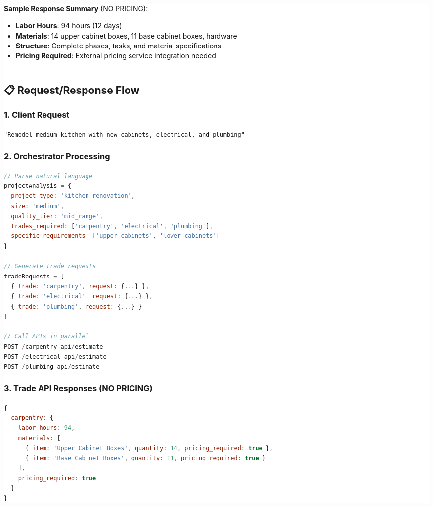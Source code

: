 **Sample Response Summary** (NO PRICING):
- **Labor Hours**: 94 hours (12 days)
- **Materials**: 14 upper cabinet boxes, 11 base cabinet boxes, hardware
- **Structure**: Complete phases, tasks, and material specifications
- **Pricing Required**: External pricing service integration needed

---

## 📋 **Request/Response Flow**

### **1. Client Request**
```
"Remodel medium kitchen with new cabinets, electrical, and plumbing"
```

### **2. Orchestrator Processing**
```javascript
// Parse natural language
projectAnalysis = {
  project_type: 'kitchen_renovation',
  size: 'medium',
  quality_tier: 'mid_range', 
  trades_required: ['carpentry', 'electrical', 'plumbing'],
  specific_requirements: ['upper_cabinets', 'lower_cabinets']
}

// Generate trade requests
tradeRequests = [
  { trade: 'carpentry', request: {...} },
  { trade: 'electrical', request: {...} },
  { trade: 'plumbing', request: {...} }
]

// Call APIs in parallel
POST /carpentry-api/estimate
POST /electrical-api/estimate  
POST /plumbing-api/estimate
```

### **3. Trade API Responses** (NO PRICING)
```javascript
{
  carpentry: { 
    labor_hours: 94, 
    materials: [
      { item: 'Upper Cabinet Boxes', quantity: 14, pricing_required: true },
      { item: 'Base Cabinet Boxes', quantity: 11, pricing_required: true }
    ],
    pricing_required: true 
  }
}
```
